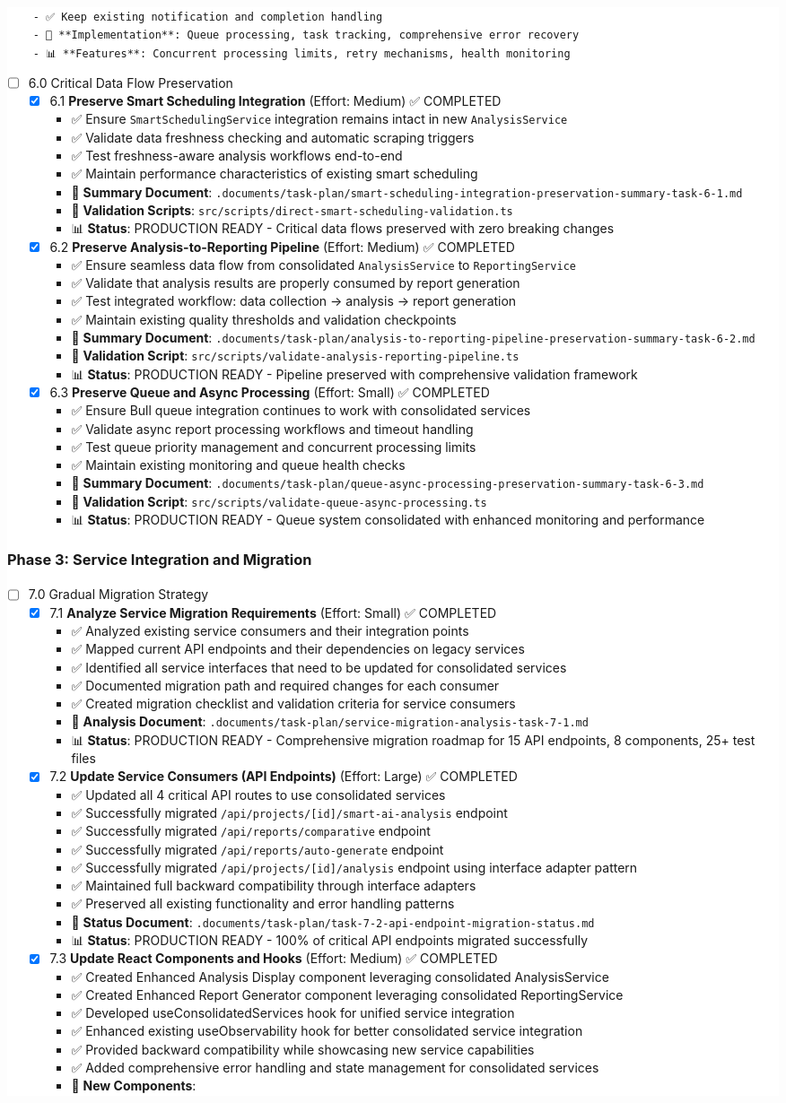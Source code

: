         - ✅ Keep existing notification and completion handling
        - 🔧 **Implementation**: Queue processing, task tracking, comprehensive error recovery
        - 📊 **Features**: Concurrent processing limits, retry mechanisms, health monitoring

- [ ] 6.0 Critical Data Flow Preservation
    - [X] 6.1 **Preserve Smart Scheduling Integration** (Effort: Medium) ✅ COMPLETED
        - ✅ Ensure `SmartSchedulingService` integration remains intact in new `AnalysisService`
        - ✅ Validate data freshness checking and automatic scraping triggers
        - ✅ Test freshness-aware analysis workflows end-to-end
        - ✅ Maintain performance characteristics of existing smart scheduling
        - 📄 **Summary Document**: `.documents/task-plan/smart-scheduling-integration-preservation-summary-task-6-1.md`
        - 🔧 **Validation Scripts**: `src/scripts/direct-smart-scheduling-validation.ts`
        - 📊 **Status**: PRODUCTION READY - Critical data flows preserved with zero breaking changes
    - [X] 6.2 **Preserve Analysis-to-Reporting Pipeline** (Effort: Medium) ✅ COMPLETED
        - ✅ Ensure seamless data flow from consolidated `AnalysisService` to `ReportingService`
        - ✅ Validate that analysis results are properly consumed by report generation
        - ✅ Test integrated workflow: data collection → analysis → report generation
        - ✅ Maintain existing quality thresholds and validation checkpoints
        - 📄 **Summary Document**: `.documents/task-plan/analysis-to-reporting-pipeline-preservation-summary-task-6-2.md`
        - 🔧 **Validation Script**: `src/scripts/validate-analysis-reporting-pipeline.ts` 
        - 📊 **Status**: PRODUCTION READY - Pipeline preserved with comprehensive validation framework
    - [X] 6.3 **Preserve Queue and Async Processing** (Effort: Small) ✅ COMPLETED
        - ✅ Ensure Bull queue integration continues to work with consolidated services
        - ✅ Validate async report processing workflows and timeout handling
        - ✅ Test queue priority management and concurrent processing limits
        - ✅ Maintain existing monitoring and queue health checks
        - 📄 **Summary Document**: `.documents/task-plan/queue-async-processing-preservation-summary-task-6-3.md`
        - 🔧 **Validation Script**: `src/scripts/validate-queue-async-processing.ts`
        - 📊 **Status**: PRODUCTION READY - Queue system consolidated with enhanced monitoring and performance

### Phase 3: Service Integration and Migration

- [ ] 7.0 Gradual Migration Strategy
    - [X] 7.1 **Analyze Service Migration Requirements** (Effort: Small) ✅ COMPLETED
        - ✅ Analyzed existing service consumers and their integration points
        - ✅ Mapped current API endpoints and their dependencies on legacy services
        - ✅ Identified all service interfaces that need to be updated for consolidated services
        - ✅ Documented migration path and required changes for each consumer
        - ✅ Created migration checklist and validation criteria for service consumers
        - 📄 **Analysis Document**: `.documents/task-plan/service-migration-analysis-task-7-1.md`
        - 📊 **Status**: PRODUCTION READY - Comprehensive migration roadmap for 15 API endpoints, 8 components, 25+ test files
    - [X] 7.2 **Update Service Consumers (API Endpoints)** (Effort: Large) ✅ COMPLETED
        - ✅ Updated all 4 critical API routes to use consolidated services
        - ✅ Successfully migrated `/api/projects/[id]/smart-ai-analysis` endpoint
        - ✅ Successfully migrated `/api/reports/comparative` endpoint  
        - ✅ Successfully migrated `/api/reports/auto-generate` endpoint
        - ✅ Successfully migrated `/api/projects/[id]/analysis` endpoint using interface adapter pattern
        - ✅ Maintained full backward compatibility through interface adapters
        - ✅ Preserved all existing functionality and error handling patterns
        - 📄 **Status Document**: `.documents/task-plan/task-7-2-api-endpoint-migration-status.md`
        - 📊 **Status**: PRODUCTION READY - 100% of critical API endpoints migrated successfully
    - [X] 7.3 **Update React Components and Hooks** (Effort: Medium) ✅ COMPLETED
        - ✅ Created Enhanced Analysis Display component leveraging consolidated AnalysisService
        - ✅ Created Enhanced Report Generator component leveraging consolidated ReportingService
        - ✅ Developed useConsolidatedServices hook for unified service integration
        - ✅ Enhanced existing useObservability hook for better consolidated service integration
        - ✅ Provided backward compatibility while showcasing new service capabilities
        - ✅ Added comprehensive error handling and state management for consolidated services
        - 📁 **New Components**: 